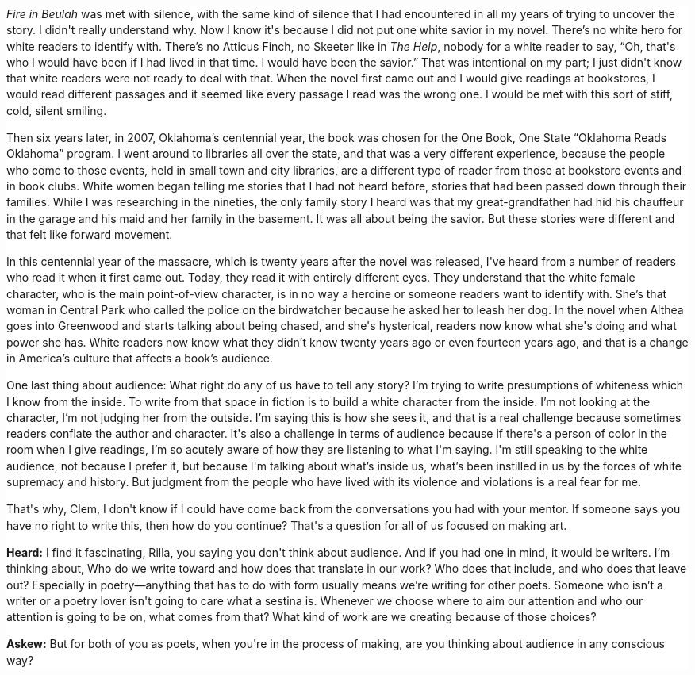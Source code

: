 *Fire in Beulah* was met with silence, with the same kind of silence that I had encountered in all my years of trying to uncover the story. I didn't really understand why. Now I know it's because I did not put one white savior in my novel. There’s no white hero for white readers to identify with. There’s no Atticus Finch, no Skeeter like in *The Help*, nobody for a white reader to say, “Oh, that's who I would have been if I had lived in that time. I would have been the savior.” That was intentional on my part; I just didn't know that white readers were not ready to deal with that. When the novel first came out and I would give readings at bookstores, I would read different passages and it seemed like every passage I read was the wrong one. I would be met with this sort of stiff, cold, silent smiling.

Then six years later, in 2007, Oklahoma’s centennial year, the book was chosen for the One Book, One State “Oklahoma Reads Oklahoma” program. I went around to libraries all over the state, and that was a very different experience, because the people who come to those events, held in small town and city libraries, are a different type of reader from those at bookstore events and in book clubs. White women began telling me stories that I had not heard before, stories that had been passed down through their families. While I was researching in the nineties, the only family story I heard was that my great-grandfather had hid his chauffeur in the garage and his maid and her family in the basement. It was all about being the savior. But these stories were different and that felt like forward movement.

In this centennial year of the massacre, which is twenty years after the novel was released, I've heard from a number of readers who read it when it first came out. Today, they read it with entirely different eyes. They understand that the white female character, who is the main point-of-view character, is in no way a heroine or someone readers want to identify with. She’s that woman in Central Park who called the police on the birdwatcher because he asked her to leash her dog. In the novel when Althea goes into Greenwood and starts talking about being chased, and she's hysterical, readers now know what she's doing and what power she has. White readers now know what they didn’t know twenty years ago or even fourteen years ago, and that is a change in America’s culture that affects a book’s audience.

One last thing about audience: What right do any of us have to tell any story? I’m trying to write presumptions of whiteness which I know from the inside. To write from that space in fiction is to build a white character from the inside. I’m not looking at the character, I’m not judging her from the outside. I’m saying this is how she sees it, and that is a real challenge because sometimes readers conflate the author and character. It's also a challenge in terms of audience because if there's a person of color in the room when I give readings, I’m so acutely aware of how they are listening to what I'm saying. I'm still speaking to the white audience, not because I prefer it, but because I'm talking about what’s inside us, what’s been instilled in us by the forces of white supremacy and history. But judgment from the people who have lived with its violence and violations is a real fear for me.

That's why, Clem, I don't know if I could have come back from the conversations you had with your mentor. If someone says you have no right to write this, then how do you continue? That's a question for all of us focused on making art.

**Heard:** I find it fascinating, Rilla, you saying you don't think about audience. And if you had one in mind, it would be writers. I’m thinking about, Who do we write toward and how does that translate in our work? Who does that include, and who does that leave out? Especially in poetry—anything that has to do with form usually means we’re writing for other poets. Someone who isn’t a writer or a poetry lover isn't going to care what a sestina is. Whenever we choose where to aim our attention and who our attention is going to be on, what comes from that? What kind of work are we creating because of those choices?

**Askew:** But for both of you as poets, when you're in the process of making, are you thinking about audience in any conscious way?
